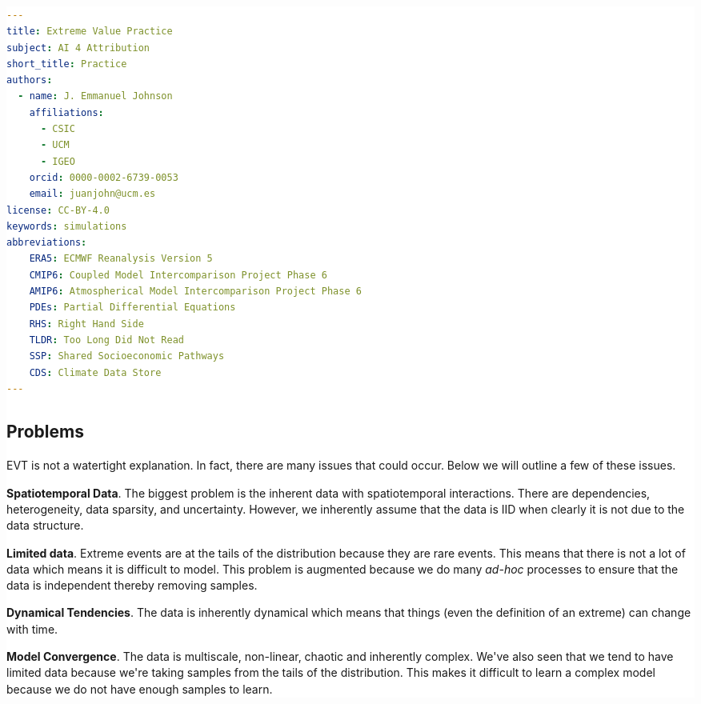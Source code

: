 ```yaml
---
title: Extreme Value Practice
subject: AI 4 Attribution
short_title: Practice
authors:
  - name: J. Emmanuel Johnson
    affiliations:
      - CSIC
      - UCM
      - IGEO
    orcid: 0000-0002-6739-0053
    email: juanjohn@ucm.es
license: CC-BY-4.0
keywords: simulations
abbreviations:
    ERA5: ECMWF Reanalysis Version 5
    CMIP6: Coupled Model Intercomparison Project Phase 6
    AMIP6: Atmospherical Model Intercomparison Project Phase 6
    PDEs: Partial Differential Equations
    RHS: Right Hand Side
    TLDR: Too Long Did Not Read
    SSP: Shared Socioeconomic Pathways
    CDS: Climate Data Store
---
```


## Problems

EVT is not a watertight explanation.
In fact, there are many issues that could occur.
Below we will outline a few of these issues.

**Spatiotemporal Data**.
The biggest problem is the inherent data with spatiotemporal interactions.
There are dependencies, heterogeneity, data sparsity, and uncertainty.
However, we inherently assume that the data is IID when clearly it is not due to the data structure.

**Limited data**.
Extreme events are at the tails of the distribution because they are rare events.
This means that there is not a lot of data which means it is difficult to model.
This problem is augmented because we do many *ad-hoc* processes to ensure that the data is independent thereby removing samples.

**Dynamical Tendencies**.
The data is inherently dynamical which means that things (even the definition of an extreme) can change with time.

**Model Convergence**.
The data is multiscale, non-linear, chaotic and inherently complex.
We've also seen that we tend to have limited data because we're taking samples from the tails of the distribution.
This makes it difficult to learn a complex model because we do not have enough samples to learn.
